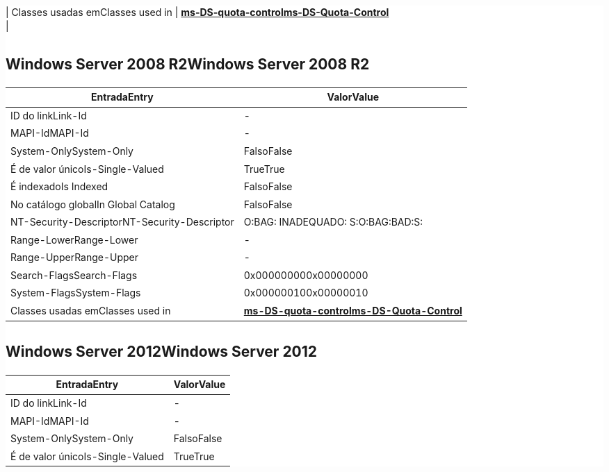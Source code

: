 | <span data-ttu-id="26da8-219">Classes usadas em</span><span class="sxs-lookup"><span data-stu-id="26da8-219">Classes used in</span></span>        | [<span data-ttu-id="26da8-220">**ms-DS-quota-control**</span><span class="sxs-lookup"><span data-stu-id="26da8-220">**ms-DS-Quota-Control**</span></span>](c-msds-quotacontrol.md)<br/> |



## <a name="windows-server-2008-r2"></a><span data-ttu-id="26da8-221">Windows Server 2008 R2</span><span class="sxs-lookup"><span data-stu-id="26da8-221">Windows Server 2008 R2</span></span>



| <span data-ttu-id="26da8-222">Entrada</span><span class="sxs-lookup"><span data-stu-id="26da8-222">Entry</span></span> | <span data-ttu-id="26da8-223">Valor</span><span class="sxs-lookup"><span data-stu-id="26da8-223">Value</span></span> |
|------------------------|---------------------------------------------------------------|
| <span data-ttu-id="26da8-224">ID do link</span><span class="sxs-lookup"><span data-stu-id="26da8-224">Link-Id</span></span>                | \-                                                            |
| <span data-ttu-id="26da8-225">MAPI-Id</span><span class="sxs-lookup"><span data-stu-id="26da8-225">MAPI-Id</span></span>                | \-                                                            |
| <span data-ttu-id="26da8-226">System-Only</span><span class="sxs-lookup"><span data-stu-id="26da8-226">System-Only</span></span>            | <span data-ttu-id="26da8-227">Falso</span><span class="sxs-lookup"><span data-stu-id="26da8-227">False</span></span>                                                         |
| <span data-ttu-id="26da8-228">É de valor único</span><span class="sxs-lookup"><span data-stu-id="26da8-228">Is-Single-Valued</span></span>       | <span data-ttu-id="26da8-229">True</span><span class="sxs-lookup"><span data-stu-id="26da8-229">True</span></span>                                                          |
| <span data-ttu-id="26da8-230">É indexado</span><span class="sxs-lookup"><span data-stu-id="26da8-230">Is Indexed</span></span>             | <span data-ttu-id="26da8-231">Falso</span><span class="sxs-lookup"><span data-stu-id="26da8-231">False</span></span>                                                         |
| <span data-ttu-id="26da8-232">No catálogo global</span><span class="sxs-lookup"><span data-stu-id="26da8-232">In Global Catalog</span></span>      | <span data-ttu-id="26da8-233">Falso</span><span class="sxs-lookup"><span data-stu-id="26da8-233">False</span></span>                                                         |
| <span data-ttu-id="26da8-234">NT-Security-Descriptor</span><span class="sxs-lookup"><span data-stu-id="26da8-234">NT-Security-Descriptor</span></span> | <span data-ttu-id="26da8-235">O:BAG: INADEQUADO: S:</span><span class="sxs-lookup"><span data-stu-id="26da8-235">O:BAG:BAD:S:</span></span>                                                  |
| <span data-ttu-id="26da8-236">Range-Lower</span><span class="sxs-lookup"><span data-stu-id="26da8-236">Range-Lower</span></span>            | \-                                                            |
| <span data-ttu-id="26da8-237">Range-Upper</span><span class="sxs-lookup"><span data-stu-id="26da8-237">Range-Upper</span></span>            | \-                                                            |
| <span data-ttu-id="26da8-238">Search-Flags</span><span class="sxs-lookup"><span data-stu-id="26da8-238">Search-Flags</span></span>           | <span data-ttu-id="26da8-239">0x00000000</span><span class="sxs-lookup"><span data-stu-id="26da8-239">0x00000000</span></span>                                                    |
| <span data-ttu-id="26da8-240">System-Flags</span><span class="sxs-lookup"><span data-stu-id="26da8-240">System-Flags</span></span>           | <span data-ttu-id="26da8-241">0x00000010</span><span class="sxs-lookup"><span data-stu-id="26da8-241">0x00000010</span></span>                                                    |
| <span data-ttu-id="26da8-242">Classes usadas em</span><span class="sxs-lookup"><span data-stu-id="26da8-242">Classes used in</span></span>        | [<span data-ttu-id="26da8-243">**ms-DS-quota-control**</span><span class="sxs-lookup"><span data-stu-id="26da8-243">**ms-DS-Quota-Control**</span></span>](c-msds-quotacontrol.md)<br/> |



## <a name="windows-server-2012"></a><span data-ttu-id="26da8-244">Windows Server 2012</span><span class="sxs-lookup"><span data-stu-id="26da8-244">Windows Server 2012</span></span>



| <span data-ttu-id="26da8-245">Entrada</span><span class="sxs-lookup"><span data-stu-id="26da8-245">Entry</span></span> | <span data-ttu-id="26da8-246">Valor</span><span class="sxs-lookup"><span data-stu-id="26da8-246">Value</span></span> |
|------------------------|---------------------------------------------------------------|
| <span data-ttu-id="26da8-247">ID do link</span><span class="sxs-lookup"><span data-stu-id="26da8-247">Link-Id</span></span>                | \-                                                            |
| <span data-ttu-id="26da8-248">MAPI-Id</span><span class="sxs-lookup"><span data-stu-id="26da8-248">MAPI-Id</span></span>                | \-                                                            |
| <span data-ttu-id="26da8-249">System-Only</span><span class="sxs-lookup"><span data-stu-id="26da8-249">System-Only</span></span>            | <span data-ttu-id="26da8-250">Falso</span><span class="sxs-lookup"><span data-stu-id="26da8-250">False</span></span>                                                         |
| <span data-ttu-id="26da8-251">É de valor único</span><span class="sxs-lookup"><span data-stu-id="26da8-251">Is-Single-Valued</span></span>       | <span data-ttu-id="26da8-252">True</span><span class="sxs-lookup"><span data-stu-id="26da8-252">True</span></span>                                                          |